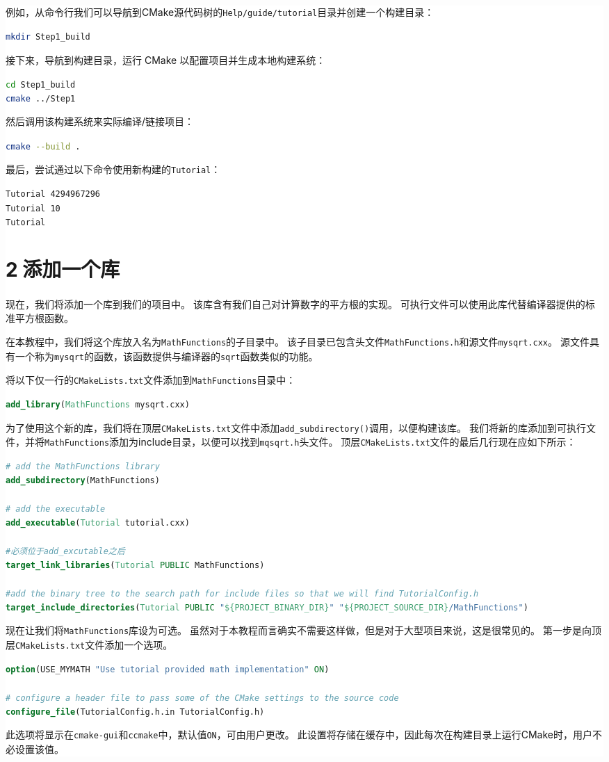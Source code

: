 例如，从命令行我们可以导航到CMake源代码树的`Help/guide/tutorial`目录并创建一个构建目录：
```bash
mkdir Step1_build
```
接下来，导航到构建目录，运行 CMake 以配置项目并生成本地构建系统：
```bash
cd Step1_build
cmake ../Step1
```
然后调用该构建系统来实际编译/链接项目：

```bash
cmake --build .
```
最后，尝试通过以下命令使用新构建的`Tutorial`：
```shell
Tutorial 4294967296
Tutorial 10
Tutorial
```

# 2 添加一个库
<span id="addalibary">现在</span>，我们将添加一个库到我们的项目中。 该库含有我们自己对计算数字的平方根的实现。 可执行文件可以使用此库代替编译器提供的标准平方根函数。

在本教程中，我们将这个库放入名为`MathFunctions`的子目录中。 该子目录已包含头文件`MathFunctions.h`和源文件`mysqrt.cxx`。 源文件具有一个称为`mysqrt`的函数，该函数提供与编译器的`sqrt`函数类似的功能。

将以下仅一行的`CMakeLists.txt`文件添加到`MathFunctions`目录中：
```cmake
add_library(MathFunctions mysqrt.cxx)
```
为了使用这个新的库，我们将在顶层`CMakeLists.txt`文件中添加`add_subdirectory()`调用，以便构建该库。 我们将新的库添加到可执行文件，并将`MathFunctions`添加为include目录，以便可以找到`mqsqrt.h`头文件。 顶层`CMakeLists.txt`文件的最后几行现在应如下所示：
```cmake
# add the MathFunctions library
add_subdirectory(MathFunctions)

# add the executable
add_executable(Tutorial tutorial.cxx)

#必须位于add_excutable之后
target_link_libraries(Tutorial PUBLIC MathFunctions)

#add the binary tree to the search path for include files so that we will find TutorialConfig.h
target_include_directories(Tutorial PUBLIC "${PROJECT_BINARY_DIR}" "${PROJECT_SOURCE_DIR}/MathFunctions")
```

现在让我们将`MathFunctions`库设为可选。 虽然对于本教程而言确实不需要这样做，但是对于大型项目来说，这是很常见的。 第一步是向顶层`CMakeLists.txt`文件添加一个选项。
```cmake
option(USE_MYMATH "Use tutorial provided math implementation" ON)

# configure a header file to pass some of the CMake settings to the source code
configure_file(TutorialConfig.h.in TutorialConfig.h)
```
此选项将显示在`cmake-gui`和`ccmake`中，默认值`ON`，可由用户更改。 此设置将存储在缓存中，因此每次在构建目录上运行CMake时，用户不必设置该值。
